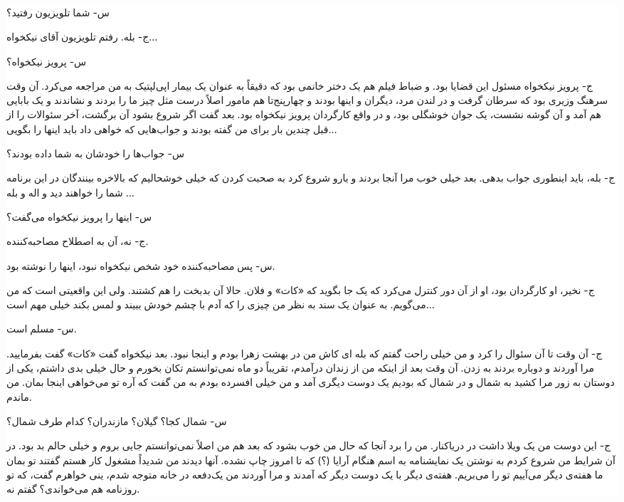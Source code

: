 س- شما تلویزیون رفتید؟

ج- بله. رفتم تلویزیون آقای نیکخواه…

س- پرویز نیکخواه؟

ج- پرویز نیکخواه مسئول این قضایا بود. و ضباط فیلم هم یک دختر خانمی بود که دقیقاً به عنوان یک بیمار اپی‌لپتیک به من مراجعه می‌کرد. آن وقت سرهنگ وزیری بود که سرطان گرفت و در لندن مرد،‌ دیگران و اینها بودند و چهارپنج‌تا هم مامور اصلاً درست مثل چیز ما را بردند و نشاندند و یک بابایی هم آمد و آن گوشه نشست،‌ یک جوان خوشگلی بود، و در واقع کارگردان پرویز نیکخواه بود. بعد گفت اگر شروع بشود آن برگشت، آخر سئوالات را از قبل چندین بار برای من گفته بودند و جواب‌هایی که خواهی داد باید اینها را بگویی…

س- جواب‌ها را خودشان به شما داده بودند؟

ج- بله، باید اینطوری جواب بدهی. بعد خیلی خوب مرا آنجا بردند و یارو شروع کرد به صحبت کردن که خیلی خوشحالیم که بالاخره بینندگان در این برنامه شما را خواهند دید و اله و بله …

س- اینها را پرویز نیکخواه می‌گفت؟

ج- نه، آن به اصطلاح مصاحبه‌کننده.

س- پس مصاحبه‌کننده خود شخص نیکخواه نبود، اینها را نوشته بود.

ج- نخیر، او کارگردان بود، او از آن دور کنترل می‌کرد که یک جا بگوید که «کات» و فلان. حالا آن بدبخت را هم کشتند. ولی این واقعیتی است که من می‌گویم. به عنوان یک سند به نظر من چیزی را که آدم با چشم خودش ببیند و لمس بکند خیلی مهم است…

س- مسلم است.

ج- آن وقت تا آن سئوال را کرد و من خیلی راحت گفتم که بله ای کاش من در بهشت زهرا بودم و اینجا نبود. بعد نیکخواه گفت «کات» گفت بفرمایید. مرا آوردند و دوباره بردند به زدن. آن وقت بعد از اینکه من از زندان درآمدم، تقریباً دو ماه نمی‌توانستم تکان بخورم و حال خیلی بدی داشتم، یکی از دوستان به زور مرا کشید به شمال و در شمال که بودیم یک دوست دیگری آمد و من خیلی افسرده بودم به من گفت که آره تو می‌خواهی اینجا بمان. من ماندم.

س- شمال کجا؟ گیلان؟ مازندران؟ کدام طرف شمال؟

ج- این دوست من یک ویلا داشت در دریاکنار. من را برد آنجا که حال من خوب بشود که بعد هم من اصلاً نمی‌توانستم جایی بروم و خیلی حالم بد بود. در آن شرایط من شروع کردم به نوشتن یک نمایشنامه به اسم هنگام آرایا (؟) که تا امروز چاپ نشده. آنها دیدند من شدیداً مشغول کار هستم گفتند تو بمان ما هفته‌ی دیگر می‌آییم تو را می‌بریم. هفته‌ی دیگر با یک دوست دیگر که آمدند و مرا آوردند من یک‌دفعه در خانه متوجه شدم، ینی خواهرم گفت، که تو روزنامه هم می‌خواندی؟ گفتم نه.


